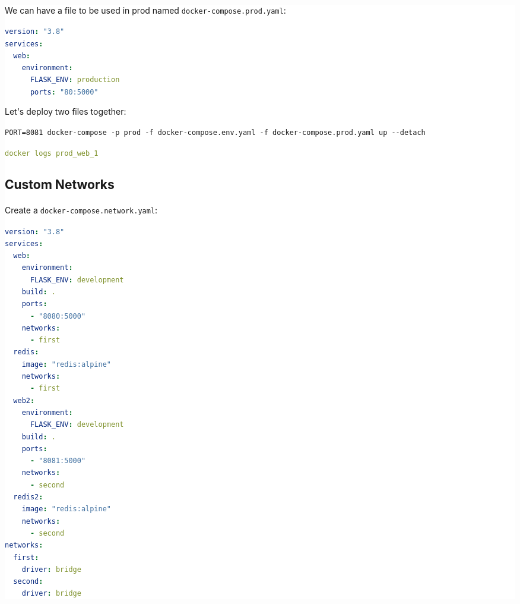 We can have a file to be used in prod named `docker-compose.prod.yaml`:
```yaml
version: "3.8"
services:
  web:
    environment:
      FLASK_ENV: production
      ports: "80:5000"
```

Let's deploy two files together:
```console
PORT=8081 docker-compose -p prod -f docker-compose.env.yaml -f docker-compose.prod.yaml up --detach
```

```yaml
docker logs prod_web_1
```

## Custom Networks

Create a `docker-compose.network.yaml`:
```yaml
version: "3.8"
services:
  web:
    environment:
      FLASK_ENV: development
    build: .
    ports:
      - "8080:5000"
    networks:
      - first
  redis:
    image: "redis:alpine"
    networks:
      - first
  web2:
    environment:
      FLASK_ENV: development
    build: .
    ports:
      - "8081:5000"
    networks:
      - second
  redis2:
    image: "redis:alpine"
    networks:
      - second
networks:
  first:
    driver: bridge
  second:
    driver: bridge
```
